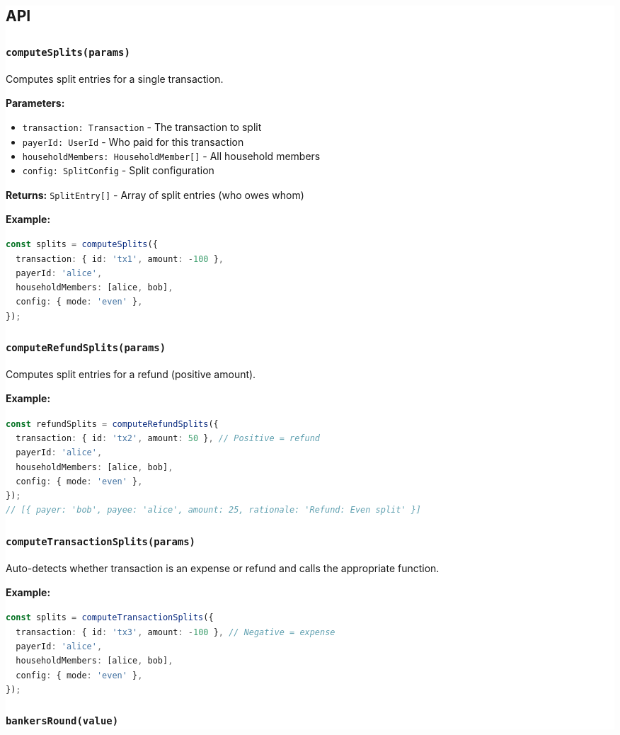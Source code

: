 ## API

### `computeSplits(params)`

Computes split entries for a single transaction.

**Parameters:**
- `transaction: Transaction` - The transaction to split
- `payerId: UserId` - Who paid for this transaction
- `householdMembers: HouseholdMember[]` - All household members
- `config: SplitConfig` - Split configuration

**Returns:** `SplitEntry[]` - Array of split entries (who owes whom)

**Example:**
```typescript
const splits = computeSplits({
  transaction: { id: 'tx1', amount: -100 },
  payerId: 'alice',
  householdMembers: [alice, bob],
  config: { mode: 'even' },
});
```

### `computeRefundSplits(params)`

Computes split entries for a refund (positive amount).

**Example:**
```typescript
const refundSplits = computeRefundSplits({
  transaction: { id: 'tx2', amount: 50 }, // Positive = refund
  payerId: 'alice',
  householdMembers: [alice, bob],
  config: { mode: 'even' },
});
// [{ payer: 'bob', payee: 'alice', amount: 25, rationale: 'Refund: Even split' }]
```

### `computeTransactionSplits(params)`

Auto-detects whether transaction is an expense or refund and calls the appropriate function.

**Example:**
```typescript
const splits = computeTransactionSplits({
  transaction: { id: 'tx3', amount: -100 }, // Negative = expense
  payerId: 'alice',
  householdMembers: [alice, bob],
  config: { mode: 'even' },
});
```

### `bankersRound(value)`
